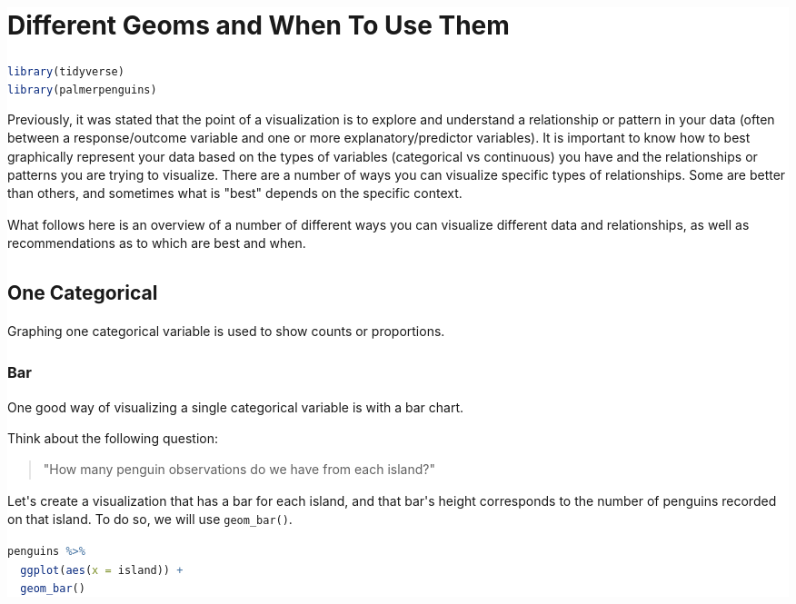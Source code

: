 # Different Geoms and When To Use Them




```r
library(tidyverse)
library(palmerpenguins)
```



Previously, it was stated that the point of a visualization is to explore and understand a relationship or pattern in your data (often between a response/outcome variable and one or more explanatory/predictor variables). It is important to know how to best graphically represent your data based on the types of variables (categorical vs continuous) you have and the relationships or patterns you are trying to visualize. There are a number of ways you can visualize specific types of relationships. Some are better than others, and sometimes what is "best" depends on the specific context. 

What follows here is an overview of a number of different ways you can visualize different data and relationships, as well as recommendations as to which are best and when. 

## One Categorical

Graphing one categorical variable is used to show counts or proportions.

### Bar

One good way of visualizing a single categorical variable is with a bar chart.

Think about the following question:

> "How many penguin observations do we have from each island?"

Let's create a visualization that has a bar for each island, and that bar's height corresponds to the number of penguins recorded on that island. To do so, we will use `geom_bar()`.


```r
penguins %>%
  ggplot(aes(x = island)) + 
  geom_bar()
```
